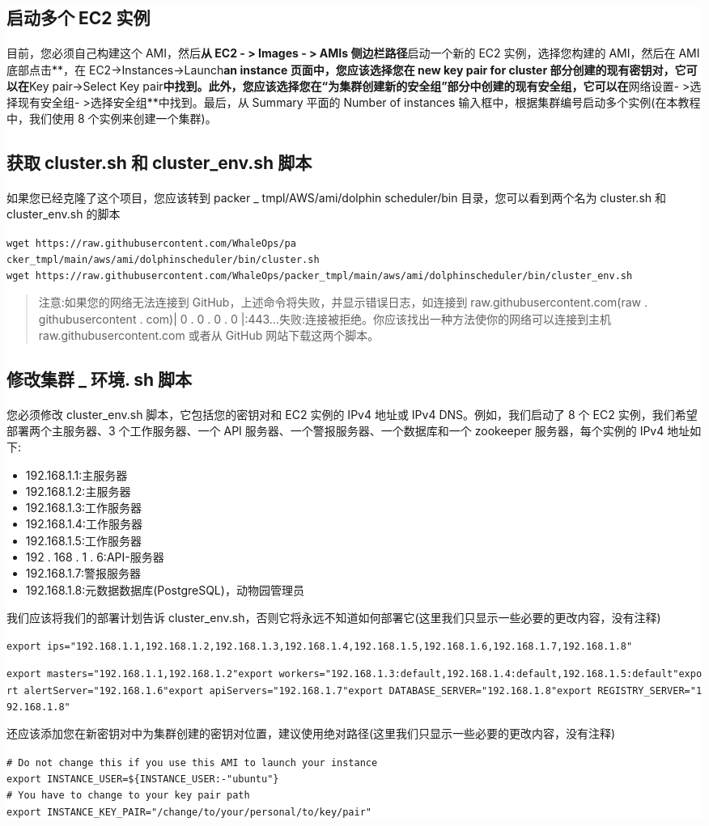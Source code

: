 ## 启动多个 EC2 实例

目前，您必须自己构建这个 AMI，然后**从 EC2 - > Images - > AMIs 侧边栏路径**启动一个新的 EC2 实例，选择您构建的 AMI，然后在 AMI 底部点击**，在 EC2->Instances->Launch**an instance 页面中，您应该选择您在 new key pair for cluster 部分创建的现有密钥对，它可以在**Key pair->Select Key pair**中找到。此外，您应该选择您在“为集群创建新的安全组”部分中创建的现有安全组，它可以在**网络设置- >选择现有安全组- >选择安全组**中找到。最后，从 Summary 平面的 Number of instances 输入框中，根据集群编号启动多个实例(在本教程中，我们使用 8 个实例来创建一个集群)。

## 获取 cluster.sh 和 cluster_env.sh 脚本

如果您已经克隆了这个项目，您应该转到 packer _ tmpl/AWS/ami/dolphin scheduler/bin 目录，您可以看到两个名为 cluster.sh 和 cluster_env.sh 的脚本

```
wget https://raw.githubusercontent.com/WhaleOps/pa
cker_tmpl/main/aws/ami/dolphinscheduler/bin/cluster.sh
wget https://raw.githubusercontent.com/WhaleOps/packer_tmpl/main/aws/ami/dolphinscheduler/bin/cluster_env.sh
```

> 注意:如果您的网络无法连接到 GitHub，上述命令将失败，并显示错误日志，如连接到 raw.githubusercontent.com(raw . githubusercontent . com)| 0 . 0 . 0 . 0 |:443…失败:连接被拒绝。你应该找出一种方法使你的网络可以连接到主机 raw.githubusercontent.com 或者从 GitHub 网站下载这两个脚本。

## 修改集群 _ 环境. sh 脚本

您必须修改 cluster_env.sh 脚本，它包括您的密钥对和 EC2 实例的 IPv4 地址或 IPv4 DNS。例如，我们启动了 8 个 EC2 实例，我们希望部署两个主服务器、3 个工作服务器、一个 API 服务器、一个警报服务器、一个数据库和一个 zookeeper 服务器，每个实例的 IPv4 地址如下:

*   192.168.1.1:主服务器
*   192.168.1.2:主服务器
*   192.168.1.3:工作服务器
*   192.168.1.4:工作服务器
*   192.168.1.5:工作服务器
*   192 . 168 . 1 . 6:API-服务器
*   192.168.1.7:警报服务器
*   192.168.1.8:元数据数据库(PostgreSQL)，动物园管理员

我们应该将我们的部署计划告诉 cluster_env.sh，否则它将永远不知道如何部署它(这里我们只显示一些必要的更改内容，没有注释)

```
export ips="192.168.1.1,192.168.1.2,192.168.1.3,192.168.1.4,192.168.1.5,192.168.1.6,192.168.1.7,192.168.1.8"
```

```
export masters="192.168.1.1,192.168.1.2"export workers="192.168.1.3:default,192.168.1.4:default,192.168.1.5:default"export alertServer="192.168.1.6"export apiServers="192.168.1.7"export DATABASE_SERVER="192.168.1.8"export REGISTRY_SERVER="192.168.1.8"
```

还应该添加您在新密钥对中为集群创建的密钥对位置，建议使用绝对路径(这里我们只显示一些必要的更改内容，没有注释)

```
# Do not change this if you use this AMI to launch your instance
export INSTANCE_USER=${INSTANCE_USER:-"ubuntu"}
# You have to change to your key pair path
export INSTANCE_KEY_PAIR="/change/to/your/personal/to/key/pair"
```
